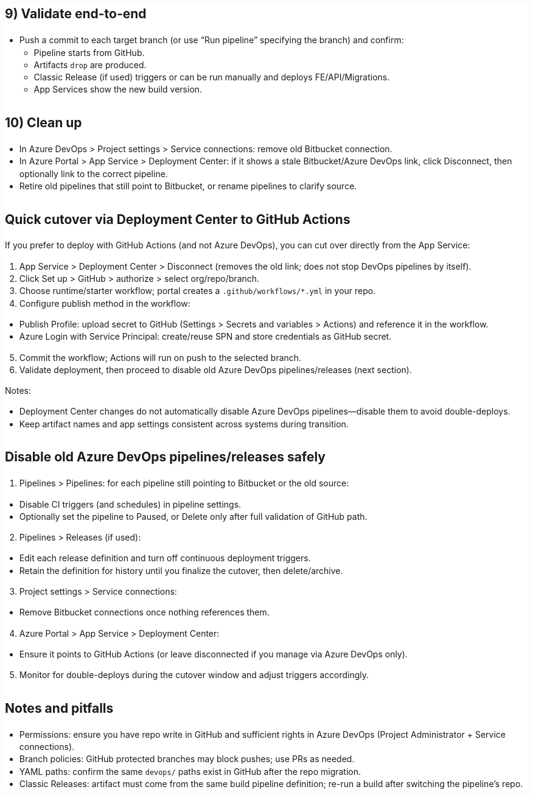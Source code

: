 
## 9) Validate end-to-end
- Push a commit to each target branch (or use “Run pipeline” specifying the branch) and confirm:
  - Pipeline starts from GitHub.
  - Artifacts `drop` are produced.
  - Classic Release (if used) triggers or can be run manually and deploys FE/API/Migrations.
  - App Services show the new build version.


## 10) Clean up
- In Azure DevOps > Project settings > Service connections: remove old Bitbucket connection.
- In Azure Portal > App Service > Deployment Center: if it shows a stale Bitbucket/Azure DevOps link, click Disconnect, then optionally link to the correct pipeline.
- Retire old pipelines that still point to Bitbucket, or rename pipelines to clarify source.


## Quick cutover via Deployment Center to GitHub Actions
If you prefer to deploy with GitHub Actions (and not Azure DevOps), you can cut over directly from the App Service:
1. App Service > Deployment Center > Disconnect (removes the old link; does not stop DevOps pipelines by itself).
2. Click Set up > GitHub > authorize > select org/repo/branch.
3. Choose runtime/starter workflow; portal creates a `.github/workflows/*.yml` in your repo.
4. Configure publish method in the workflow:
  - Publish Profile: upload secret to GitHub (Settings > Secrets and variables > Actions) and reference it in the workflow.
  - Azure Login with Service Principal: create/reuse SPN and store credentials as GitHub secret.
5. Commit the workflow; Actions will run on push to the selected branch.
6. Validate deployment, then proceed to disable old Azure DevOps pipelines/releases (next section).

Notes:
- Deployment Center changes do not automatically disable Azure DevOps pipelines—disable them to avoid double-deploys.
- Keep artifact names and app settings consistent across systems during transition.


## Disable old Azure DevOps pipelines/releases safely
1. Pipelines > Pipelines: for each pipeline still pointing to Bitbucket or the old source:
  - Disable CI triggers (and schedules) in pipeline settings.
  - Optionally set the pipeline to Paused, or Delete only after full validation of GitHub path.
2. Pipelines > Releases (if used):
  - Edit each release definition and turn off continuous deployment triggers.
  - Retain the definition for history until you finalize the cutover, then delete/archive.
3. Project settings > Service connections:
  - Remove Bitbucket connections once nothing references them.
4. Azure Portal > App Service > Deployment Center:
  - Ensure it points to GitHub Actions (or leave disconnected if you manage via Azure DevOps only).
5. Monitor for double-deploys during the cutover window and adjust triggers accordingly.


## Notes and pitfalls
- Permissions: ensure you have repo write in GitHub and sufficient rights in Azure DevOps (Project Administrator + Service connections).
- Branch policies: GitHub protected branches may block pushes; use PRs as needed.
- YAML paths: confirm the same `devops/` paths exist in GitHub after the repo migration.
- Classic Releases: artifact must come from the same build pipeline definition; re-run a build after switching the pipeline’s repo.
